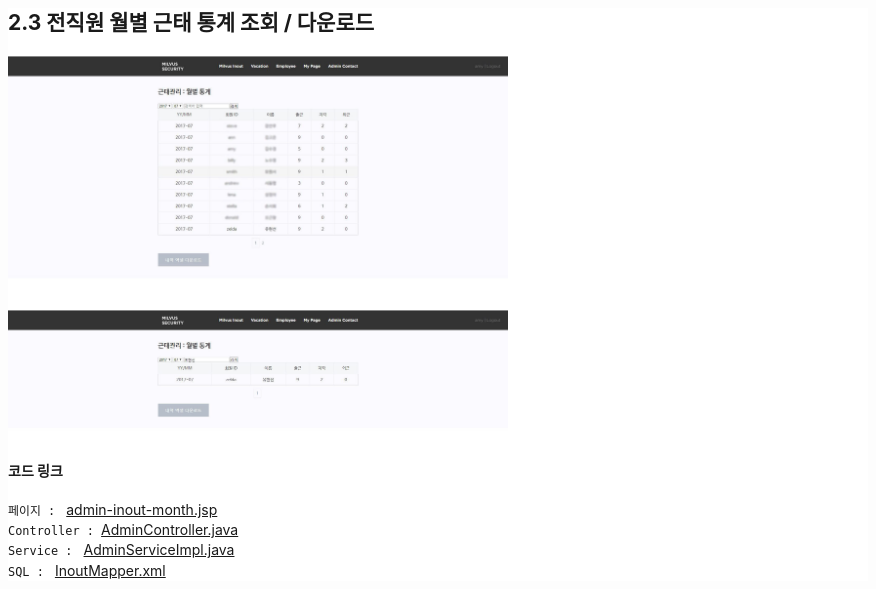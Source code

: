 2.3 전직원 월별 근태 통계 조회 / 다운로드
----
<img src="/img/02_inout_Admin_Page04.jpg" width="500"><br/>
<img src="/img/02_inout_Admin_Page05.jpg" width="500"><br/>

#### 코드 링크
`페이지 : ` [admin-inout-month.jsp](/milvus_security_git/src/main/webapp/WEB-INF/views/admin/adm-inout-month.jsp)
<br/>
`Controller : `[AdminController.java](/milvus_security_git/src/main/java/com/template/controller/AdminController.java)
<br/>
`Service : ` [AdminServiceImpl.java](/milvus_security_git/src/main/java/com/template/service/Impl/AdminServiceImpl.java)
<br/>
`SQL : ` [InoutMapper.xml](/milvus_security_git/src/main/resources/META-INF/mybatis/mapper/InoutMapper.xml)
